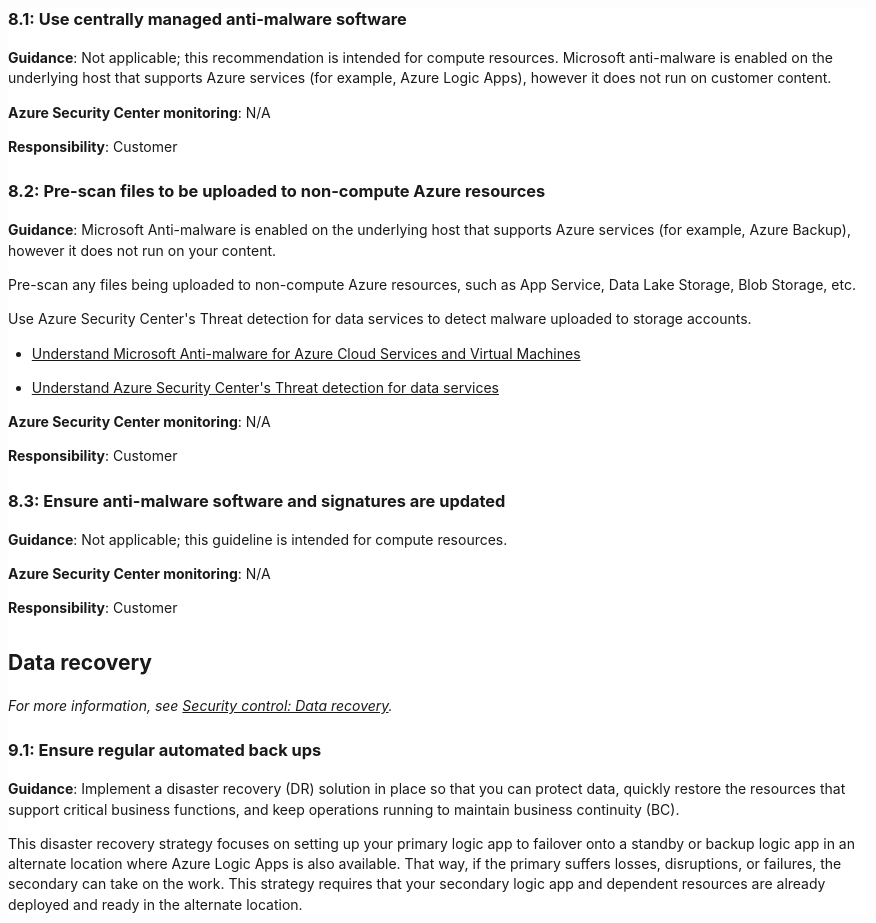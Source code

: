 ### 8.1: Use centrally managed anti-malware software

**Guidance**: Not applicable; this recommendation is intended for compute resources. Microsoft anti-malware is enabled on the underlying host that supports Azure services (for example, Azure Logic Apps), however it does not run on customer content.

**Azure Security Center monitoring**: N/A

**Responsibility**: Customer

### 8.2: Pre-scan files to be uploaded to non-compute Azure resources

**Guidance**: Microsoft Anti-malware is enabled on the underlying host that supports Azure services (for example, Azure Backup), however it does not run on your content.

Pre-scan any files being uploaded to non-compute Azure resources, such as App Service, Data Lake Storage, Blob Storage, etc.

Use Azure Security Center's Threat detection for data services to detect malware uploaded to storage accounts.

* [Understand Microsoft Anti-malware for Azure Cloud Services and Virtual Machines](../security/fundamentals/antimalware.md)

* [Understand Azure Security Center's Threat detection for data services](../security-center/threat-protection.md)

**Azure Security Center monitoring**: N/A

**Responsibility**: Customer

### 8.3: Ensure anti-malware software and signatures are updated

**Guidance**: Not applicable; this guideline is intended for compute resources.

**Azure Security Center monitoring**: N/A

**Responsibility**: Customer

## Data recovery

*For more information, see [Security control: Data recovery](../security/benchmarks/security-control-data-recovery.md).*

### 9.1: Ensure regular automated back ups

**Guidance**: Implement a disaster recovery (DR) solution in place so that you can protect data, quickly restore the resources that support critical business functions, and keep operations running to maintain business continuity (BC).

This disaster recovery strategy focuses on setting up your primary logic app to failover onto a standby or backup logic app in an alternate location where Azure Logic Apps is also available. That way, if the primary suffers losses, disruptions, or failures, the secondary can take on the work. This strategy requires that your secondary logic app and dependent resources are already deployed and ready in the alternate location.

